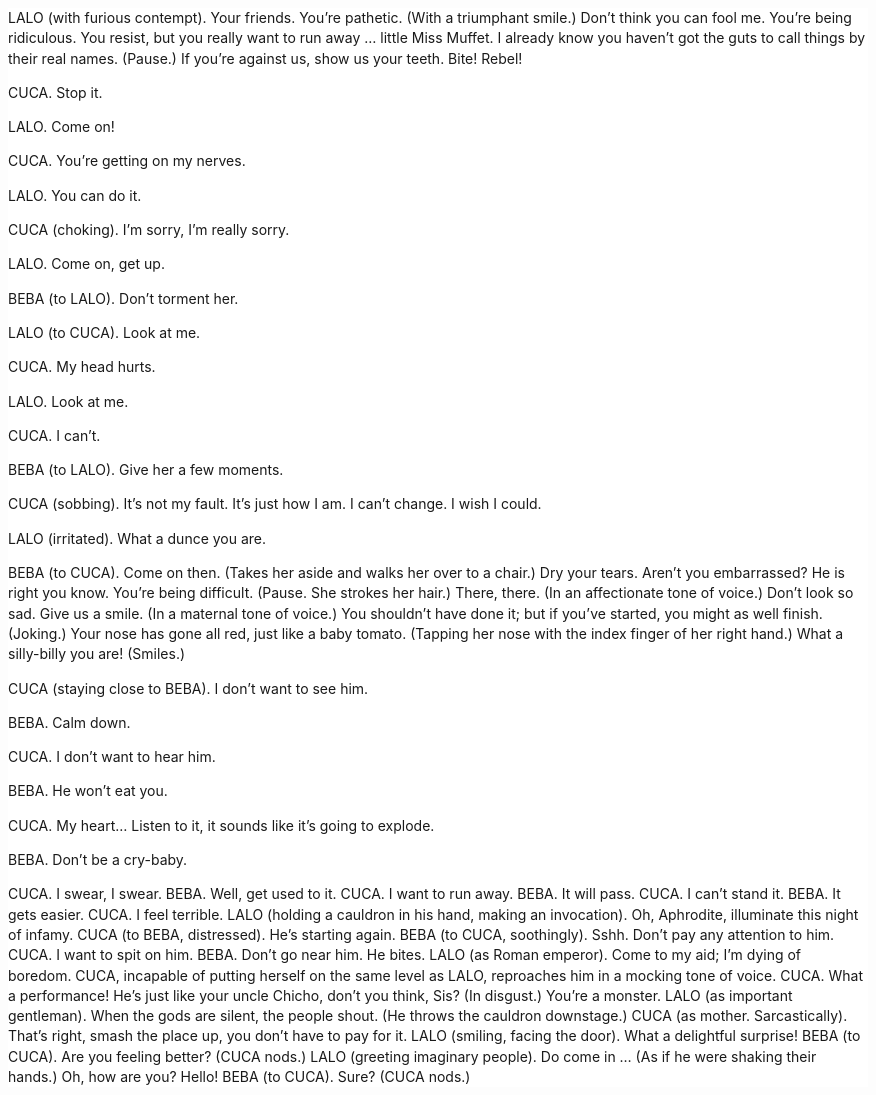 LALO (with furious contempt). Your friends. You’re pathetic. (With a
triumphant smile.) Don’t think you can fool me. You’re being ridiculous.
You resist, but you really want to run away … little Miss Muffet. I
already know you haven’t got the guts to call things by their real
names. (Pause.) If you’re against us, show us your teeth. Bite! Rebel!

CUCA. Stop it.

LALO. Come on!

CUCA. You’re getting on my nerves.

LALO. You can do it.

CUCA (choking). I’m sorry, I’m really sorry.

LALO. Come on, get up.

BEBA (to LALO). Don’t torment her.

LALO (to CUCA). Look at me.

CUCA. My head hurts.

LALO. Look at me.

CUCA. I can’t.

BEBA (to LALO). Give her a few moments.

CUCA (sobbing). It’s not my fault. It’s just how I am. I can’t change. I
wish I could.

LALO (irritated). What a dunce you are.

BEBA (to CUCA). Come on then. (Takes her aside and walks her over to a
chair.) Dry your tears. Aren’t you embarrassed? He is right you know.
You’re being difficult. (Pause. She strokes her hair.) There, there. (In
an affectionate tone of voice.) Don’t look so sad. Give us a smile. (In
a maternal tone of voice.) You shouldn’t have done it; but if you’ve
started, you might as well finish. (Joking.) Your nose has gone all red,
just like a baby tomato. (Tapping her nose with the index finger of her
right hand.) What a silly-billy you are! (Smiles.)

CUCA (staying close to BEBA). I don’t want to see him.

BEBA. Calm down.

CUCA. I don’t want to hear him.

BEBA. He won’t eat you.

CUCA. My heart… Listen to it, it sounds like it’s going to explode.

BEBA. Don’t be a cry-baby.

CUCA. I swear, I swear. BEBA. Well, get used to it. CUCA. I want to run
away. BEBA. It will pass. CUCA. I can’t stand it. BEBA. It gets easier.
CUCA. I feel terrible. LALO (holding a cauldron in his hand, making an
invocation). Oh, Aphrodite, illuminate this night of infamy. CUCA (to
BEBA, distressed). He’s starting again. BEBA (to CUCA, soothingly).
Sshh. Don’t pay any attention to him. CUCA. I want to spit on him. BEBA.
Don’t go near him. He bites. LALO (as Roman emperor). Come to my aid;
I’m dying of boredom. CUCA, incapable of putting herself on the same
level as LALO, reproaches him in a mocking tone of voice. CUCA. What a
performance! He’s just like your uncle Chicho, don’t you think, Sis? (In
disgust.) You’re a monster. LALO (as important gentleman). When the gods
are silent, the people shout. (He throws the cauldron downstage.) CUCA
(as mother. Sarcastically). That’s right, smash the place up, you don’t
have to pay for it. LALO (smiling, facing the door). What a delightful
surprise! BEBA (to CUCA). Are you feeling better? (CUCA nods.) LALO
(greeting imaginary people). Do come in … (As if he were shaking their
hands.) Oh, how are you? Hello! BEBA (to CUCA). Sure? (CUCA nods.)
